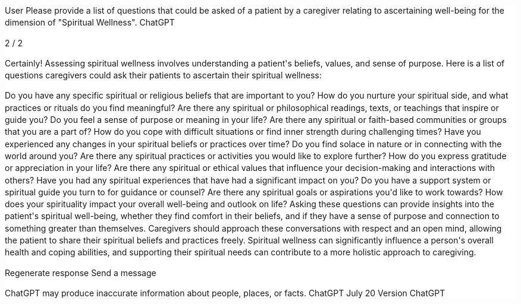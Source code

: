 
User
Please provide a list of questions that could be asked of a patient by a caregiver relating to ascertaining well-being for the dimension of "Spiritual Wellness".
ChatGPT

2 / 2

Certainly! Assessing spiritual wellness involves understanding a patient's beliefs, values, and sense of purpose. Here is a list of questions caregivers could ask their patients to ascertain their spiritual wellness:

Do you have any specific spiritual or religious beliefs that are important to you?
How do you nurture your spiritual side, and what practices or rituals do you find meaningful?
Are there any spiritual or philosophical readings, texts, or teachings that inspire or guide you?
Do you feel a sense of purpose or meaning in your life?
Are there any spiritual or faith-based communities or groups that you are a part of?
How do you cope with difficult situations or find inner strength during challenging times?
Have you experienced any changes in your spiritual beliefs or practices over time?
Do you find solace in nature or in connecting with the world around you?
Are there any spiritual practices or activities you would like to explore further?
How do you express gratitude or appreciation in your life?
Are there any spiritual or ethical values that influence your decision-making and interactions with others?
Have you had any spiritual experiences that have had a significant impact on you?
Do you have a support system or spiritual guide you turn to for guidance or counsel?
Are there any spiritual goals or aspirations you'd like to work towards?
How does your spirituality impact your overall well-being and outlook on life?
Asking these questions can provide insights into the patient's spiritual well-being, whether they find comfort in their beliefs, and if they have a sense of purpose and connection to something greater than themselves. Caregivers should approach these conversations with respect and an open mind, allowing the patient to share their spiritual beliefs and practices freely. Spiritual wellness can significantly influence a person's overall health and coping abilities, and supporting their spiritual needs can contribute to a more holistic approach to caregiving.


Regenerate response
Send a message

ChatGPT may produce inaccurate information about people, places, or facts. ChatGPT July 20 Version
ChatGPT
